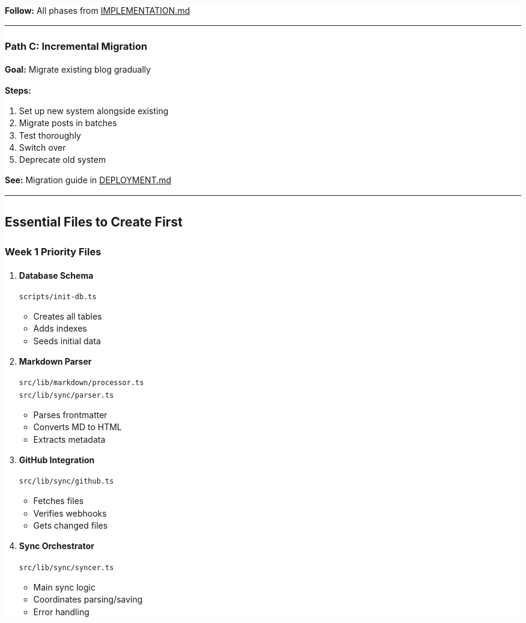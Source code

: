 **Follow:** All phases from [IMPLEMENTATION.md](./IMPLEMENTATION.md)

---

### Path C: Incremental Migration

**Goal:** Migrate existing blog gradually

**Steps:**
1. Set up new system alongside existing
2. Migrate posts in batches
3. Test thoroughly
4. Switch over
5. Deprecate old system

**See:** Migration guide in [DEPLOYMENT.md](./DEPLOYMENT.md)

---

## Essential Files to Create First

### Week 1 Priority Files

1. **Database Schema**
   ```bash
   scripts/init-db.ts
   ```
   - Creates all tables
   - Adds indexes
   - Seeds initial data

2. **Markdown Parser**
   ```bash
   src/lib/markdown/processor.ts
   src/lib/sync/parser.ts
   ```
   - Parses frontmatter
   - Converts MD to HTML
   - Extracts metadata

3. **GitHub Integration**
   ```bash
   src/lib/sync/github.ts
   ```
   - Fetches files
   - Verifies webhooks
   - Gets changed files

4. **Sync Orchestrator**
   ```bash
   src/lib/sync/syncer.ts
   ```
   - Main sync logic
   - Coordinates parsing/saving
   - Error handling

